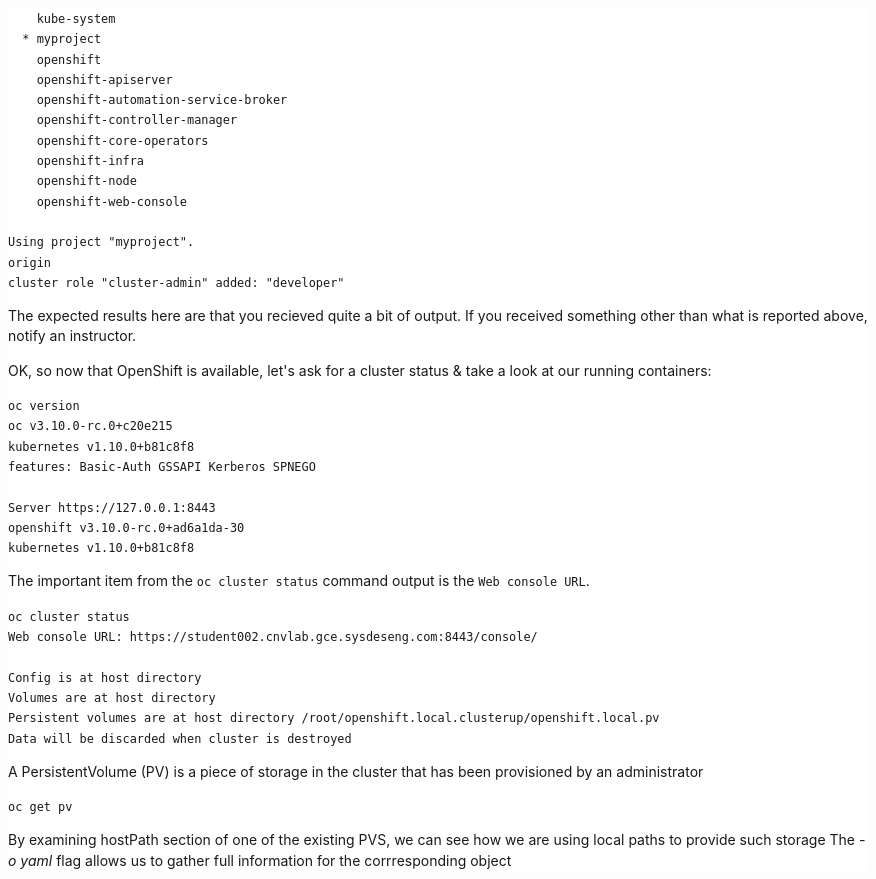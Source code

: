 ```
    kube-system
  * myproject
    openshift
    openshift-apiserver
    openshift-automation-service-broker
    openshift-controller-manager
    openshift-core-operators
    openshift-infra
    openshift-node
    openshift-web-console

Using project "myproject".
origin
cluster role "cluster-admin" added: "developer"
```

The expected results here are that you recieved quite a bit of output. If you received something other than what is reported above, notify an instructor.

OK, so now that OpenShift is available, let's ask for a cluster status & take a look at our running containers:

```
oc version
oc v3.10.0-rc.0+c20e215
kubernetes v1.10.0+b81c8f8
features: Basic-Auth GSSAPI Kerberos SPNEGO

Server https://127.0.0.1:8443
openshift v3.10.0-rc.0+ad6a1da-30
kubernetes v1.10.0+b81c8f8
```

The important item from the `oc cluster status` command output is the `Web console URL`.

```
oc cluster status
Web console URL: https://student002.cnvlab.gce.sysdeseng.com:8443/console/

Config is at host directory 
Volumes are at host directory 
Persistent volumes are at host directory /root/openshift.local.clusterup/openshift.local.pv
Data will be discarded when cluster is destroyed
```

A PersistentVolume (PV) is a piece of storage in the cluster that has been provisioned by an administrator

```
oc get pv 
```

By examining hostPath section of one of the existing PVS, we can see how we are using local paths to provide such storage
The *-o yaml* flag allows us to gather full information for the corrresponding object
